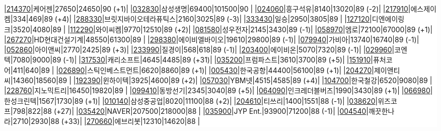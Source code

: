 |[214370](https://finance.daum.net/quotes/A214370)|케어젠|27650|24650|90 (+1)|
|[032830](https://finance.daum.net/quotes/A032830)|삼성생명|69400|101500|90 |
|[024060](https://finance.daum.net/quotes/A024060)|흥구석유|8140|13020|89 (-2)|
|[217910](https://finance.daum.net/quotes/A217910)|에스제이켐|334|469|89 (+4)|
|[288330](https://finance.daum.net/quotes/A288330)|브릿지바이오테라퓨틱스|2160|3025|89 (-3)|
|[333430](https://finance.daum.net/quotes/A333430)|일승|2950|3805|89 |
|[127120](https://finance.daum.net/quotes/A127120)|디엔에이링크|3520|4080|89 |
|[112290](https://finance.daum.net/quotes/A112290)|와이씨켐|9770|12510|89 (+2)|
|[081580](https://finance.daum.net/quotes/A081580)|성우전자|2145|3430|89 (-1)|
|[058970](https://finance.daum.net/quotes/A058970)|엠로|72100|67000|89 (+1)|
|[267270](https://finance.daum.net/quotes/A267270)|HD현대건설기계|48550|61300|89 |
|[298380](https://finance.daum.net/quotes/A298380)|에이비엘바이오|19610|29800|89 (-1)|
|[079940](https://finance.daum.net/quotes/A079940)|가비아|13740|16740|89 (-1)|
|[052860](https://finance.daum.net/quotes/A052860)|아이앤씨|2770|2425|89 (+3)|
|[233990](https://finance.daum.net/quotes/A233990)|질경이|568|618|89 (-1)|
|[203400](https://finance.daum.net/quotes/A203400)|에이비온|5070|7320|89 (-1)|
|[029960](https://finance.daum.net/quotes/A029960)|코엔텍|7080|9000|89 (-1)|
|[317530](https://finance.daum.net/quotes/A317530)|캐리소프트|4645|4485|89 (+31)|
|[035200](https://finance.daum.net/quotes/A035200)|프럼파스트|3610|3700|89 (+5)|
|[151910](https://finance.daum.net/quotes/A151910)|퓨처코어|411|640|89 |
|[026890](https://finance.daum.net/quotes/A026890)|스틱인베스트먼트|6620|8860|89 (+1)|
|[005430](https://finance.daum.net/quotes/A005430)|한국공항|44400|56100|89 (+1)|
|[204270](https://finance.daum.net/quotes/A204270)|제이앤티씨|14360|18560|89 |
|[192390](https://finance.daum.net/quotes/A192390)|윈하이텍|3925|4600|89 (+2)|
|[057030](https://finance.daum.net/quotes/A057030)|YBM넷|4515|4585|89 (+4)|
|[104700](https://finance.daum.net/quotes/A104700)|한국철강|6520|9080|89 |
|[228760](https://finance.daum.net/quotes/A228760)|지노믹트리|16450|19820|89 |
|[099410](https://finance.daum.net/quotes/A099410)|동방선기|2345|3040|89 (+5)|
|[064090](https://finance.daum.net/quotes/A064090)|인크레더블버즈|1990|3430|89 (+1)|
|[066980](https://finance.daum.net/quotes/A066980)|한성크린텍|1567|1730|89 (+1)|
|[010140](https://finance.daum.net/quotes/A010140)|삼성중공업|8020|11100|88 (+2)|
|[204610](https://finance.daum.net/quotes/A204610)|티쓰리|1400|1551|88 (-1)|
|[038620](https://finance.daum.net/quotes/A038620)|위즈코프|798|822|88 (+27)|
|[035420](https://finance.daum.net/quotes/A035420)|NAVER|207500|218000|88 |
|[035900](https://finance.daum.net/quotes/A035900)|JYP Ent.|93900|71200|88 (-1)|
|[004540](https://finance.daum.net/quotes/A004540)|깨끗한나라|2710|2930|88 (+33)|
|[270660](https://finance.daum.net/quotes/A270660)|에브리봇|12310|14620|88 |